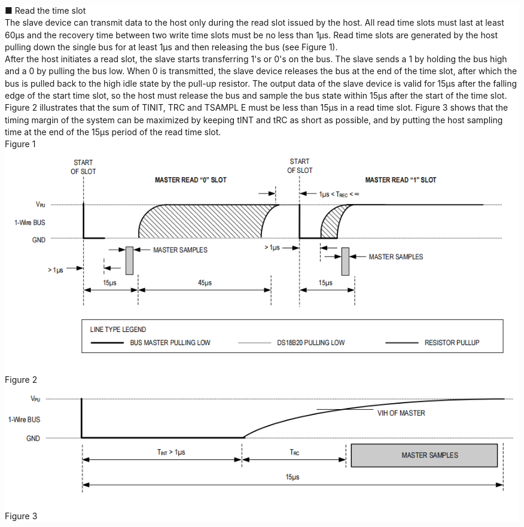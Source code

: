 ■ Read the time slot      
The slave device can transmit data to the host only during the read slot issued by the host. All read time slots must last at least 60µs and the recovery time between two write time slots must be no less than 1µs. Read time slots are generated by the host pulling down the single bus for at least 1µs and then releasing the bus (see Figure 1).    
After the host initiates a read slot, the slave starts transferring 1's or 0's on the bus. The slave sends a 1 by holding the bus high and a 0 by pulling the bus low. When 0 is transmitted, the slave device releases the bus at the end of the time slot, after which the bus is pulled back to the high idle state by the pull-up resistor. The output data of the slave device is valid for 15µs after the falling edge of the start time slot, so the host must release the bus and sample the bus state within 15µs after the start of the time slot. Figure 2 illustrates that the sum of TINIT, TRC and TSAMPL E must be less than 15µs in a read time slot. Figure 3 shows that the timing margin of the system can be maximized by keeping tINT and tRC as short as possible, and by putting the host sampling time at the end of the 15µs period of the read time slot.    
Figure 1     
![Img](../_static/Arduino_tutorial/Advanced_tutorial/78img.png)        

Figure 2     
![Img](../_static/Arduino_tutorial/Advanced_tutorial/79img.png)        

Figure 3     